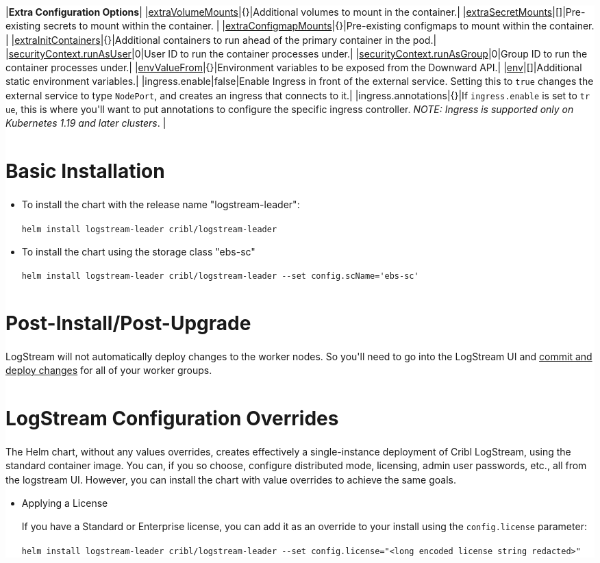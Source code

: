|__Extra Configuration Options__|
|[extraVolumeMounts](../../common_docs/EXTRA_EXAMPLES.md#extraVolumeMounts)|{}|Additional volumes to mount in the container.|
|[extraSecretMounts](../../common_docs/EXTRA_EXAMPLES.md#extraSecretMounts)|[]|Pre-existing secrets to mount within the container. |
|[extraConfigmapMounts](../../common_docs/EXTRA_EXAMPLES.md#extraConfigmapMounts)|{}|Pre-existing configmaps to mount within the container. |
|[extraInitContainers](../../common_docs/EXTRA_EXAMPLES.md#extraInitContainers)|{}|Additional containers to run ahead of the primary container in the pod.|
|[securityContext.runAsUser](../../common_docs/EXTRA_EXAMPLES.md#securityContext)|0|User ID to run the container processes under.|
|[securityContext.runAsGroup](../../common_docs/EXTRA_EXAMPLES.md#securityContext)|0|Group ID to run the container processes under.|
|[envValueFrom](../../common_docs/EXTRA_EXAMPLES.md#extraEnvFrom)|{}|Environment variables to be exposed from the Downward API.|
|[env](../../common_docs/EXTRA_EXAMPLES.md#env)|[]|Additional static environment variables.|
|ingress.enable|false|Enable Ingress in front of the external service. Setting this to `true` changes the external service to type `NodePort`, and creates an ingress that connects to it.|
|ingress.annotations|{}|If `ingress.enable` is set to `true`, this is where you'll want to put annotations to configure the specific ingress controller. _*NOTE: Ingress is supported only on Kubernetes 1.19 and later clusters*_. |


# Basic Installation

* To  install the chart with the release name "logstream-leader":

  `helm install logstream-leader cribl/logstream-leader`


* To install the chart using the storage class "ebs-sc"

  `helm install logstream-leader cribl/logstream-leader --set config.scName='ebs-sc'`
  
# Post-Install/Post-Upgrade

LogStream will not automatically deploy changes to the worker nodes. So you'll need to go into the LogStream UI and [commit and deploy changes](https://docs.cribl.io/docs/deploy-distributed) for all of your worker groups. 


# LogStream Configuration Overrides

The Helm chart, without any values overrides, creates effectively a single-instance deployment of Cribl LogStream, using the standard container image. You can, if you so choose, configure distributed mode, licensing, admin user passwords, etc., all from the logstream UI. However, you can install the chart with value overrides to achieve the same goals.

* Applying a License

  If you have a Standard or Enterprise license, you can add it as an override to your install using the `config.license` parameter:

  `helm install logstream-leader cribl/logstream-leader --set config.license="<long encoded license string redacted>"`
  